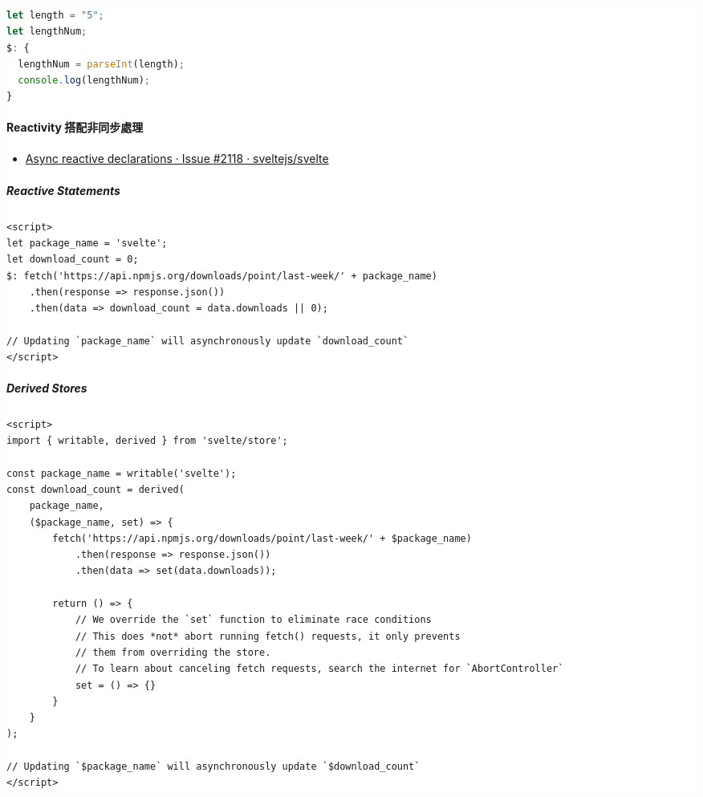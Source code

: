 ```javascript
let length = "5";
let lengthNum;
$: {
  lengthNum = parseInt(length);
  console.log(lengthNum);
}
```

#### Reactivity 搭配非同步處理

- [Async reactive declarations · Issue #2118 · sveltejs/svelte](https://github.com/sveltejs/svelte/issues/2118)

##### Reactive Statements

```svelte
<script>
let package_name = 'svelte';
let download_count = 0;
$: fetch('https://api.npmjs.org/downloads/point/last-week/' + package_name)
	.then(response => response.json())
	.then(data => download_count = data.downloads || 0);

// Updating `package_name` will asynchronously update `download_count`
</script>

```

##### Derived Stores

```svelte
<script>
import { writable, derived } from 'svelte/store';

const package_name = writable('svelte');
const download_count = derived(
	package_name,
	($package_name, set) => {
		fetch('https://api.npmjs.org/downloads/point/last-week/' + $package_name)
			.then(response => response.json())
			.then(data => set(data.downloads));

		return () => {
			// We override the `set` function to eliminate race conditions
			// This does *not* abort running fetch() requests, it only prevents
			// them from overriding the store.
			// To learn about canceling fetch requests, search the internet for `AbortController`
			set = () => {}
		}
	}
);

// Updating `$package_name` will asynchronously update `$download_count`
</script>

```
